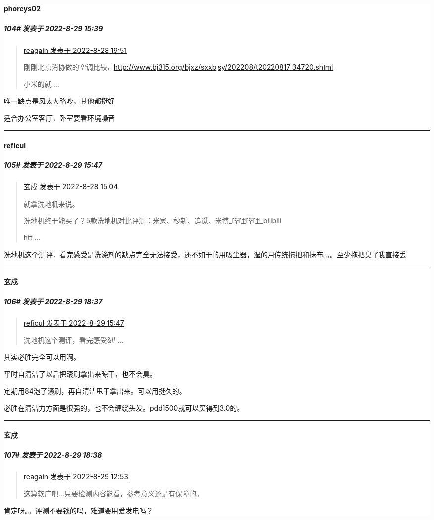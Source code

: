 ####  phorcys02  
##### 104#       发表于 2022-8-29 15:39

<blockquote><a href="httphttps://bbs.saraba1st.com/2b/forum.php?mod=redirect&amp;goto=findpost&amp;pid=57250763&amp;ptid=2089232" target="_blank">reagain 发表于 2022-8-28 19:51</a>

刚刚北京消协做的空调比较，http://www.bj315.org/bjxz/sxxbjsy/202208/t20220817_34720.shtml

小米的就 ...</blockquote>
唯一缺点是风太大略吵，其他都挺好

适合办公室客厅，卧室要看环境噪音



*****

####  reficul  
##### 105#       发表于 2022-8-29 15:47

<blockquote><a href="httphttps://bbs.saraba1st.com/2b/forum.php?mod=redirect&amp;goto=findpost&amp;pid=57247287&amp;ptid=2089232" target="_blank">玄戍 发表于 2022-8-28 15:04</a>

就拿洗地机来说。

洗地机终于能买了？5款洗地机对比评测：米家、秒新、追觅、米博_哔哩哔哩_bilibili

htt ...</blockquote>
洗地机这个测评，看完感受是洗涤剂的缺点完全无法接受，还不如干的用吸尘器，湿的用传统拖把和抹布。。。至少拖把臭了我直接丢



*****

####  玄戍  
##### 106#       发表于 2022-8-29 18:37

<blockquote><a href="httphttps://bbs.saraba1st.com/2b/forum.php?mod=redirect&amp;goto=findpost&amp;pid=57261499&amp;ptid=2089232" target="_blank">reficul 发表于 2022-8-29 15:47</a>

洗地机这个测评，看完感受&amp;# ...</blockquote>
其实必胜完全可以用啊。

平时自清洁了以后把滚刷拿出来晾干，也不会臭。

定期用84泡了滚刷，再自清洁甩干拿出来。可以用挺久的。

必胜在清洁力方面是很强的，也不会缠绕头发。pdd1500就可以买得到3.0的。

*****

####  玄戍  
##### 107#       发表于 2022-8-29 18:38

<blockquote><a href="httphttps://bbs.saraba1st.com/2b/forum.php?mod=redirect&amp;goto=findpost&amp;pid=57259443&amp;ptid=2089232" target="_blank">reagain 发表于 2022-8-29 12:53</a>

这算软广吧...只要检测内容能看，参考意义还是有保障的。</blockquote>
肯定呀。。评测不要钱的吗，难道要用爱发电吗？
